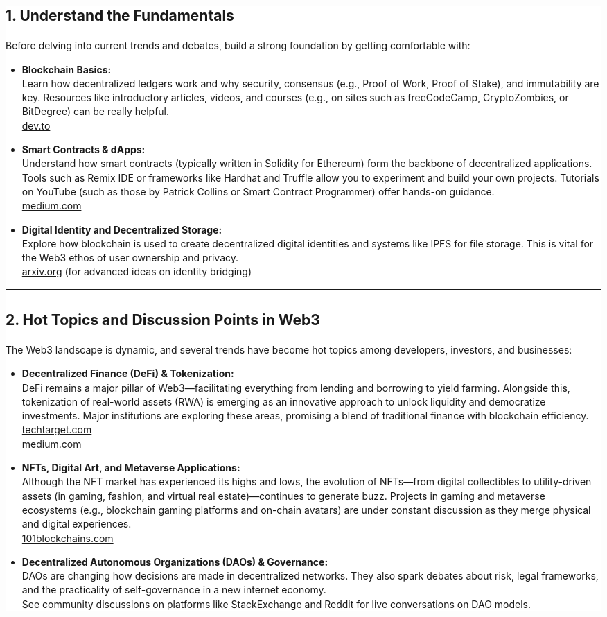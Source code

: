 
## 1. Understand the Fundamentals

Before delving into current trends and debates, build a strong foundation by getting comfortable with:

- **Blockchain Basics:**  
    Learn how decentralized ledgers work and why security, consensus (e.g., Proof of Work, Proof of Stake), and immutability are key. Resources like introductory articles, videos, and courses (e.g., on sites such as freeCodeCamp, CryptoZombies, or BitDegree) can be really helpful.  
    [dev.to](https://dev.to/francescoxx/how-to-learn-web3-september-2022-3h9h)
    
- **Smart Contracts & dApps:**  
    Understand how smart contracts (typically written in Solidity for Ethereum) form the backbone of decentralized applications. Tools such as Remix IDE or frameworks like Hardhat and Truffle allow you to experiment and build your own projects. Tutorials on YouTube (such as those by Patrick Collins or Smart Contract Programmer) offer hands-on guidance.  
    [medium.com](https://medium.com/%40blockchain4link/how-to-learn-web3-blockchain-technology-335902fbe097)
    
- **Digital Identity and Decentralized Storage:**  
    Explore how blockchain is used to create decentralized digital identities and systems like IPFS for file storage. This is vital for the Web3 ethos of user ownership and privacy.  
    [arxiv.org](https://arxiv.org/abs/2501.13770) (for advanced ideas on identity bridging)
    

---

## 2. Hot Topics and Discussion Points in Web3

The Web3 landscape is dynamic, and several trends have become hot topics among developers, investors, and businesses:

- **Decentralized Finance (DeFi) & Tokenization:**  
    DeFi remains a major pillar of Web3—facilitating everything from lending and borrowing to yield farming. Alongside this, tokenization of real-world assets (RWA) is emerging as an innovative approach to unlock liquidity and democratize investments. Major institutions are exploring these areas, promising a blend of traditional finance with blockchain efficiency.  
    [techtarget.com](https://www.techtarget.com/searchcio/tip/Top-Web-30-trends-and-predictions)  
    [medium.com](https://medium.com/integritee/web3-2025-predictions-whats-going-to-happen-this-year-455810dbcb30)
    
- **NFTs, Digital Art, and Metaverse Applications:**  
    Although the NFT market has experienced its highs and lows, the evolution of NFTs—from digital collectibles to utility-driven assets (in gaming, fashion, and virtual real estate)—continues to generate buzz. Projects in gaming and metaverse ecosystems (e.g., blockchain gaming platforms and on-chain avatars) are under constant discussion as they merge physical and digital experiences.  
    [101blockchains.com](https://101blockchains.com/top-web3-projects/)  
    
- **Decentralized Autonomous Organizations (DAOs) & Governance:**  
    DAOs are changing how decisions are made in decentralized networks. They also spark debates about risk, legal frameworks, and the practicality of self-governance in a new internet economy.  
    See community discussions on platforms like StackExchange and Reddit for live conversations on DAO models.
    
